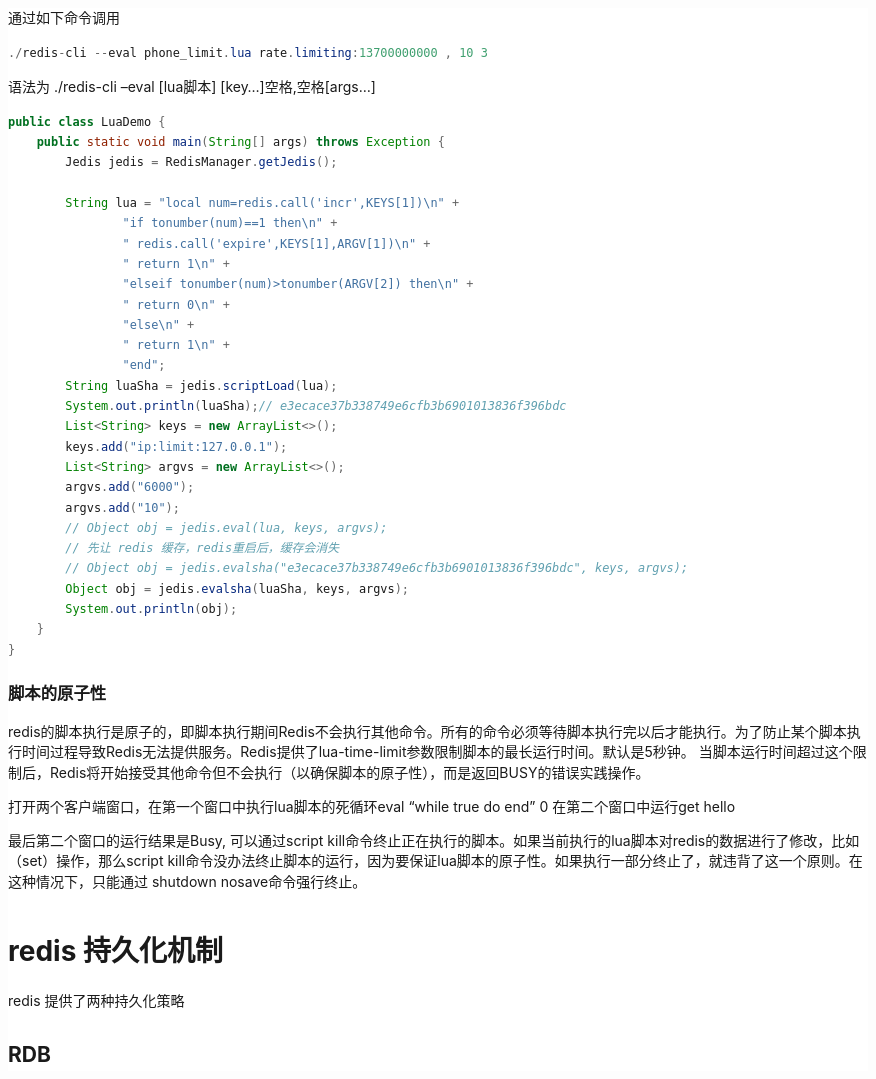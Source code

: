 通过如下命令调用

```java
./redis-cli --eval phone_limit.lua rate.limiting:13700000000 , 10 3
```

语法为 ./redis-cli –eval [lua脚本] [key…]空格,空格[args…]

```java
public class LuaDemo {
    public static void main(String[] args) throws Exception {
        Jedis jedis = RedisManager.getJedis();

        String lua = "local num=redis.call('incr',KEYS[1])\n" +
                "if tonumber(num)==1 then\n" +
                " redis.call('expire',KEYS[1],ARGV[1])\n" +
                " return 1\n" +
                "elseif tonumber(num)>tonumber(ARGV[2]) then\n" +
                " return 0\n" +
                "else\n" +
                " return 1\n" +
                "end";
        String luaSha = jedis.scriptLoad(lua);
        System.out.println(luaSha);// e3ecace37b338749e6cfb3b6901013836f396bdc
        List<String> keys = new ArrayList<>();
        keys.add("ip:limit:127.0.0.1");
        List<String> argvs = new ArrayList<>();
        argvs.add("6000");
        argvs.add("10");
        // Object obj = jedis.eval(lua, keys, argvs);
        // 先让 redis 缓存，redis重启后，缓存会消失
        // Object obj = jedis.evalsha("e3ecace37b338749e6cfb3b6901013836f396bdc", keys, argvs);
        Object obj = jedis.evalsha(luaSha, keys, argvs);
        System.out.println(obj);
    }
}
```

### 脚本的原子性

redis的脚本执行是原子的，即脚本执行期间Redis不会执行其他命令。所有的命令必须等待脚本执行完以后才能执行。为了防止某个脚本执行时间过程导致Redis无法提供服务。Redis提供了lua-time-limit参数限制脚本的最长运行时间。默认是5秒钟。 当脚本运行时间超过这个限制后，Redis将开始接受其他命令但不会执行（以确保脚本的原子性），而是返回BUSY的错误实践操作。

打开两个客户端窗口，在第一个窗口中执行lua脚本的死循环eval “while true do end” 0 在第二个窗口中运行get hello

最后第二个窗口的运行结果是Busy, 可以通过script kill命令终止正在执行的脚本。如果当前执行的lua脚本对redis的数据进行了修改，比如（set）操作，那么script kill命令没办法终止脚本的运行，因为要保证lua脚本的原子性。如果执行一部分终止了，就违背了这一个原则。在这种情况下，只能通过 shutdown nosave命令强行终止。

# redis 持久化机制

redis 提供了两种持久化策略

## RDB
